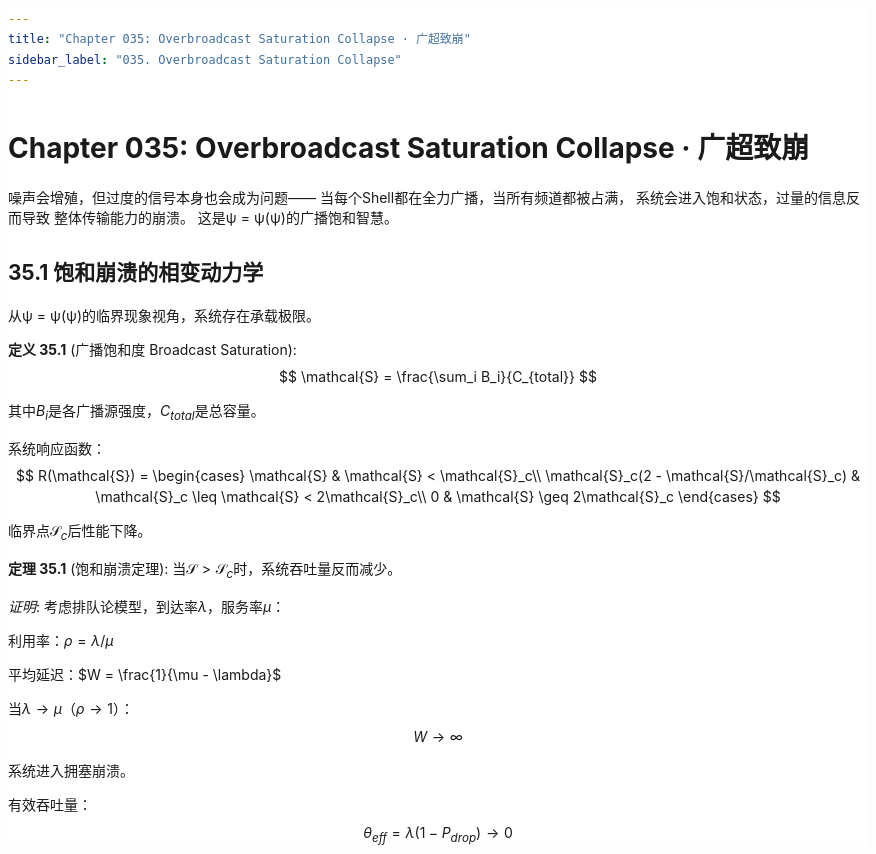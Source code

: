 ```yaml
---
title: "Chapter 035: Overbroadcast Saturation Collapse · 广超致崩"
sidebar_label: "035. Overbroadcast Saturation Collapse"
---
```


# Chapter 035: Overbroadcast Saturation Collapse · 广超致崩

噪声会增殖，但过度的信号本身也会成为问题——
当每个Shell都在全力广播，当所有频道都被占满，
系统会进入饱和状态，过量的信息反而导致
整体传输能力的崩溃。
这是ψ = ψ(ψ)的广播饱和智慧。

## 35.1 饱和崩溃的相变动力学

从ψ = ψ(ψ)的临界现象视角，系统存在承载极限。

**定义 35.1** (广播饱和度 Broadcast Saturation):
$$
\mathcal{S} = \frac{\sum_i B_i}{C_{total}}
$$

其中$B_i$是各广播源强度，$C_{total}$是总容量。

系统响应函数：
$$
R(\mathcal{S}) = \begin{cases}
\mathcal{S} & \mathcal{S} < \mathcal{S}_c\\
\mathcal{S}_c(2 - \mathcal{S}/\mathcal{S}_c) & \mathcal{S}_c \leq \mathcal{S} < 2\mathcal{S}_c\\
0 & \mathcal{S} \geq 2\mathcal{S}_c
\end{cases}
$$

临界点$\mathcal{S}_c$后性能下降。

**定理 35.1** (饱和崩溃定理): 当$\mathcal{S} > \mathcal{S}_c$时，系统吞吐量反而减少。

*证明*:
考虑排队论模型，到达率$\lambda$，服务率$\mu$：

利用率：$\rho = \lambda/\mu$

平均延迟：$W = \frac{1}{\mu - \lambda}$

当$\lambda \to \mu$（$\rho \to 1$）：
$$
W \to \infty
$$

系统进入拥塞崩溃。

有效吞吐量：
$$
\theta_{eff} = \lambda(1 - P_{drop}) \to 0
$$
